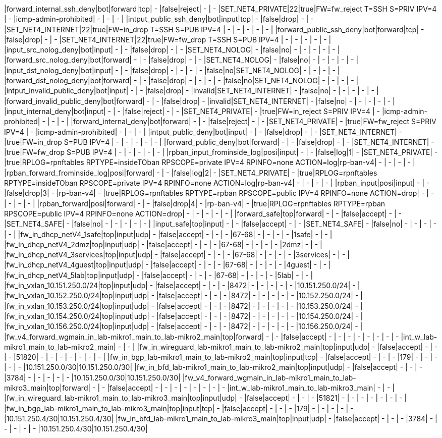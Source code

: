 |forward_internal_ssh_deny|bot|forward|tcp| - |false|reject| - | - |SET_NET4_PRIVATE|22|true|FW=fw_reject T=SSH S=PRIV IPV=4 | - |icmp-admin-prohibited| - | - | - |
|intput_public_ssh_deny|bot|input|tcp| - |false|drop| - | - |SET_NET4_INTERNET|22|true|FW=in_drop T=SSH S=PUB IPV=4 | - | - | - | - | - |
|forward_public_ssh_deny|bot|forward|tcp| - |false|drop| - | - |SET_NET4_INTERNET|22|true|FW=fw_drop T=SSH S=PUB IPV=4 | - | - | - | - | - |
|input_src_nolog_deny|bot|input| - | - |false|drop| - | - |SET_NET4_NOLOG| - |false|no| - | - | - | - | - |
|forward_src_nolog_deny|bot|forward| - | - |false|drop| - | - |SET_NET4_NOLOG| - |false|no| - | - | - | - | - |
|input_dst_nolog_deny|bot|input| - | - |false|drop| - | - | - | - |false|no|SET_NET4_NOLOG| - | - | - | - |
|forward_dst_nolog_deny|bot|forward| - | - |false|drop| - | - | - | - |false|no|SET_NET4_NOLOG| - | - | - | - |
|intput_invalid_public_deny|bot|input| - | - |false|drop| - |invalid|SET_NET4_INTERNET| - |false|no| - | - | - | - | - |
|forward_invalid_public_deny|bot|forward| - | - |false|drop| - |invalid|SET_NET4_INTERNET| - |false|no| - | - | - | - | - |
|input_internal_deny|bot|input| - | - |false|reject| - | - |SET_NET4_PRIVATE| - |true|FW=in_reject S=PRIV IPV=4 | - |icmp-admin-prohibited| - | - | - |
|forward_internal_deny|bot|forward| - | - |false|reject| - | - |SET_NET4_PRIVATE| - |true|FW=fw_reject S=PRIV IPV=4 | - |icmp-admin-prohibited| - | - | - |
|intput_public_deny|bot|input| - | - |false|drop| - | - |SET_NET4_INTERNET| - |true|FW=in_drop S=PUB IPV=4 | - | - | - | - | - |
|forward_public_deny|bot|forward| - | - |false|drop| - | - |SET_NET4_INTERNET| - |true|FW=fw_drop S=PUB IPV=4 | - | - | - | - | - |
|rpban_input_frominside_log|posi|input| - | - |false|log|1| - |SET_NET4_PRIVATE| - |true|RPLOG=rpnftables RPTYPE=insideTOban RPSCOPE=private IPV=4 RPINFO=none ACTION=log|rp-ban-v4| - | - | - | - |
|rpban_forward_frominside_log|posi|forward| - | - |false|log|2| - |SET_NET4_PRIVATE| - |true|RPLOG=rpnftables RPTYPE=insideTOban RPSCOPE=private IPV=4 RPINFO=none ACTION=log|rp-ban-v4| - | - | - | - |
|rpban_input|posi|input| - | - |false|drop|3| - |rp-ban-v4| - |true|RPLOG=rpnftables RPTYPE=rpban RPSCOPE=public IPV=4 RPINFO=none ACTION=drop| - | - | - | - | - |
|rpban_forward|posi|forward| - | - |false|drop|4| - |rp-ban-v4| - |true|RPLOG=rpnftables RPTYPE=rpban RPSCOPE=public IPV=4 RPINFO=none ACTION=drop| - | - | - | - | - |
|forward_safe|top|forward| - | - |false|accept| - | - |SET_NET4_SAFE| - |false|no| - | - | - | - | - |
|input_safe|top|input| - | - |false|accept| - | - |SET_NET4_SAFE| - |false|no| - | - | - | - | - |
|fw_in_dhcp_netV4_1safe|top|input|udp| - |false|accept| - | - | - |67-68| - | - | - | - |1safe| - | - |
|fw_in_dhcp_netV4_2dmz|top|input|udp| - |false|accept| - | - | - |67-68| - | - | - | - |2dmz| - | - |
|fw_in_dhcp_netV4_3services|top|input|udp| - |false|accept| - | - | - |67-68| - | - | - | - |3services| - | - |
|fw_in_dhcp_netV4_4guest|top|input|udp| - |false|accept| - | - | - |67-68| - | - | - | - |4guest| - | - |
|fw_in_dhcp_netV4_5lab|top|input|udp| - |false|accept| - | - | - |67-68| - | - | - | - |5lab| - | - |
|fw_in_vxlan_10.151.250.0/24|top|input|udp| - |false|accept| - | - | - |8472| - | - | - | - | - |10.151.250.0/24| - |
|fw_in_vxlan_10.152.250.0/24|top|input|udp| - |false|accept| - | - | - |8472| - | - | - | - | - |10.152.250.0/24| - |
|fw_in_vxlan_10.153.250.0/24|top|input|udp| - |false|accept| - | - | - |8472| - | - | - | - | - |10.153.250.0/24| - |
|fw_in_vxlan_10.154.250.0/24|top|input|udp| - |false|accept| - | - | - |8472| - | - | - | - | - |10.154.250.0/24| - |
|fw_in_vxlan_10.156.250.0/24|top|input|udp| - |false|accept| - | - | - |8472| - | - | - | - | - |10.156.250.0/24| - |
|fw_v4_forward_wgmain_in_lab-mikro1_main_to_lab-mikro2_main|top|forward| - | - |false|accept| - | - | - | - | - | - | - | - |int_w_lab-mikro1_main_to_lab-mikro2_main| - | - |
|fw_in_wireguard_lab-mikro1_main_to_lab-mikro2_main|top|input|udp| - |false|accept| - | - | - |51820| - | - | - | - | - | - | - |
|fw_in_bgp_lab-mikro1_main_to_lab-mikro2_main|top|input|tcp| - |false|accept| - | - | - |179| - | - | - | - | - |10.151.250.0/30|10.151.250.0/30|
|fw_in_bfd_lab-mikro1_main_to_lab-mikro2_main|top|input|udp| - |false|accept| - | - | - |3784| - | - | - | - | - |10.151.250.0/30|10.151.250.0/30|
|fw_v4_forward_wgmain_in_lab-mikro1_main_to_lab-mikro3_main|top|forward| - | - |false|accept| - | - | - | - | - | - | - | - |int_w_lab-mikro1_main_to_lab-mikro3_main| - | - |
|fw_in_wireguard_lab-mikro1_main_to_lab-mikro3_main|top|input|udp| - |false|accept| - | - | - |51821| - | - | - | - | - | - | - |
|fw_in_bgp_lab-mikro1_main_to_lab-mikro3_main|top|input|tcp| - |false|accept| - | - | - |179| - | - | - | - | - |10.151.250.4/30|10.151.250.4/30|
|fw_in_bfd_lab-mikro1_main_to_lab-mikro3_main|top|input|udp| - |false|accept| - | - | - |3784| - | - | - | - | - |10.151.250.4/30|10.151.250.4/30|